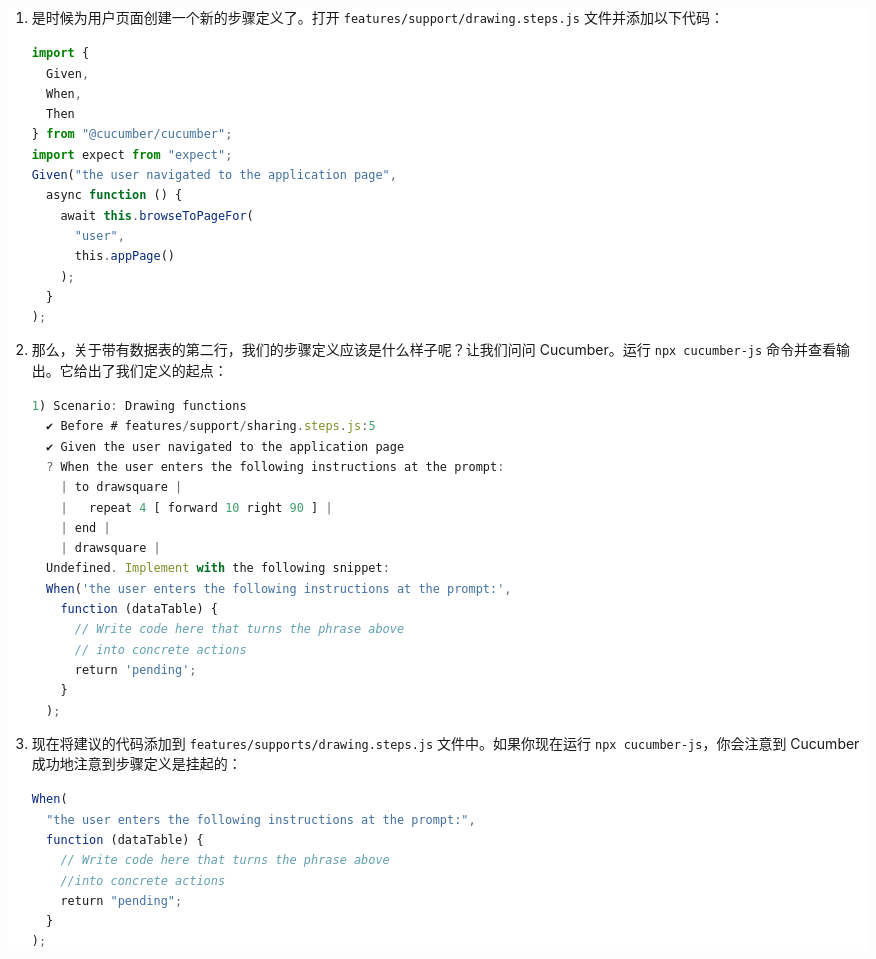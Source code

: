 1.  是时候为用户页面创建一个新的步骤定义了。打开 `features/support/drawing.steps.js` 文件并添加以下代码：

    ```js
    import {
      Given,
      When,
      Then
    } from "@cucumber/cucumber";
    import expect from "expect";
    Given("the user navigated to the application page",
      async function () {
        await this.browseToPageFor(
          "user",
          this.appPage()
        );
      }
    );
    ```

1.  那么，关于带有数据表的第二行，我们的步骤定义应该是什么样子呢？让我们问问 Cucumber。运行 `npx cucumber-js` 命令并查看输出。它给出了我们定义的起点：

    ```js
    1) Scenario: Drawing functions
      ✔ Before # features/support/sharing.steps.js:5
      ✔ Given the user navigated to the application page
      ? When the user enters the following instructions at the prompt:
        | to drawsquare |
        |   repeat 4 [ forward 10 right 90 ] |
        | end |
        | drawsquare |
      Undefined. Implement with the following snippet:
      When('the user enters the following instructions at the prompt:',
        function (dataTable) {
          // Write code here that turns the phrase above
          // into concrete actions
          return 'pending';
        }
      );
    ```

1.  现在将建议的代码添加到 `features/supports/drawing.steps.js` 文件中。如果你现在运行 `npx cucumber-js`，你会注意到 Cucumber 成功地注意到步骤定义是挂起的：

    ```js
    When(
      "the user enters the following instructions at the prompt:",
      function (dataTable) {
        // Write code here that turns the phrase above
        //into concrete actions
        return "pending";
      }
    );
    ```

